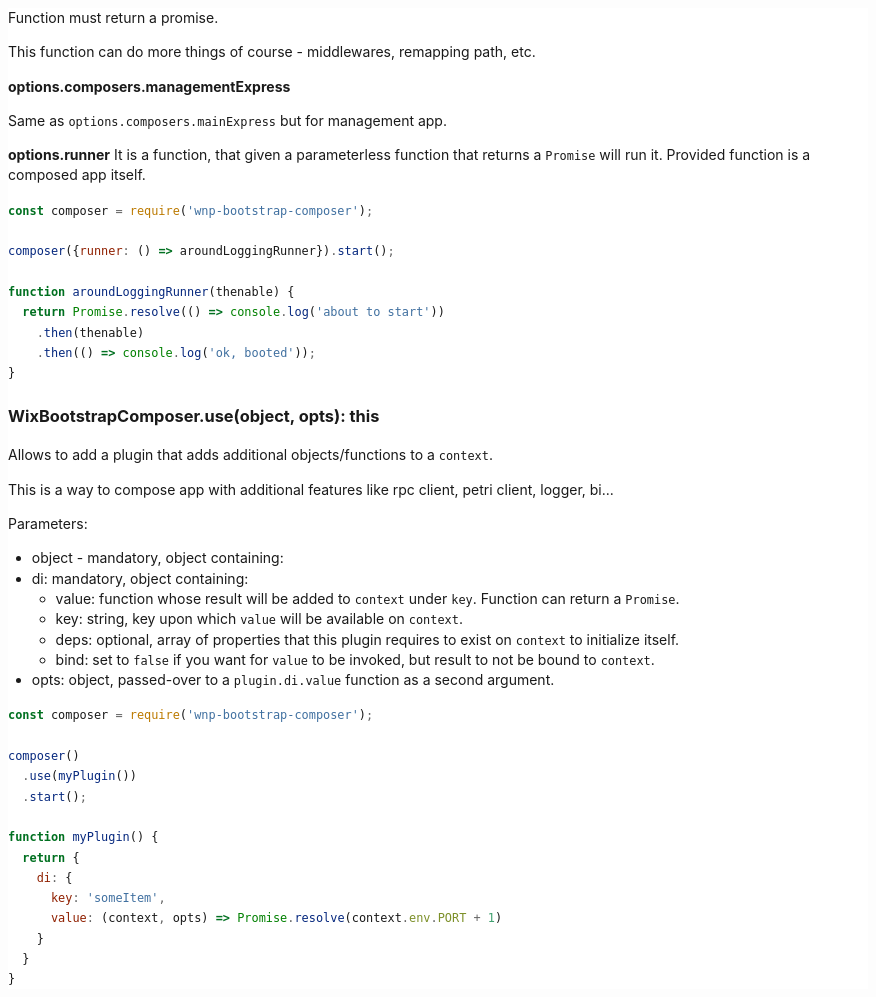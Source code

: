 Function must return a promise.

This function can do more things of course - middlewares, remapping path, etc.

**options.composers.managementExpress**

Same as `options.composers.mainExpress` but for management app.

**options.runner**
It is a function, that given a parameterless function that returns a `Promise` will run it. Provided function is a composed app itself.

```js
const composer = require('wnp-bootstrap-composer');

composer({runner: () => aroundLoggingRunner}).start();

function aroundLoggingRunner(thenable) {
  return Promise.resolve(() => console.log('about to start'))
    .then(thenable)
    .then(() => console.log('ok, booted'));  
}
```

### WixBootstrapComposer.use(object, opts): this
Allows to add a plugin that adds additional objects/functions to a `context`.

This is a way to compose app with additional features like rpc client, petri client, logger, bi...

Parameters:
 - object - mandatory, object containing:
  - di: mandatory, object containing:
    - value: function whose result will be added to `context` under `key`. Function can return a `Promise`.
    - key: string, key upon which `value` will be available on `context`.
    - deps: optional, array of properties that this plugin requires to exist on `context` to initialize itself.
    - bind: set to `false` if you want for `value` to be invoked, but result to not be bound to `context`.
  - opts: object, passed-over to a `plugin.di.value` function as a second argument.
    
```js
const composer = require('wnp-bootstrap-composer');

composer()
  .use(myPlugin())
  .start();

function myPlugin() {
  return {
    di: {
      key: 'someItem',
      value: (context, opts) => Promise.resolve(context.env.PORT + 1)
    }
  }
}
```
